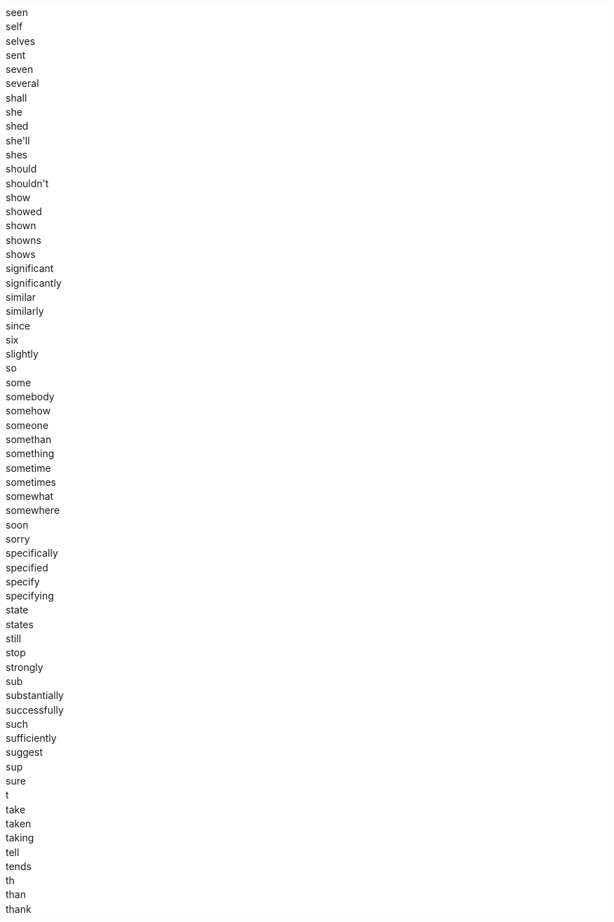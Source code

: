 seen  
self  
selves  
sent  
seven  
several  
shall  
she  
shed  
she'll  
shes  
should  
shouldn't  
show  
showed  
shown  
showns  
shows  
significant  
significantly  
similar  
similarly  
since  
six  
slightly  
so  
some  
somebody  
somehow  
someone  
somethan  
something  
sometime  
sometimes  
somewhat  
somewhere  
soon  
sorry  
specifically  
specified  
specify  
specifying  
state  
states  
still  
stop  
strongly  
sub  
substantially  
successfully  
such  
sufficiently  
suggest  
sup  
sure  
t  
take  
taken  
taking  
tell  
tends  
th  
than  
thank  